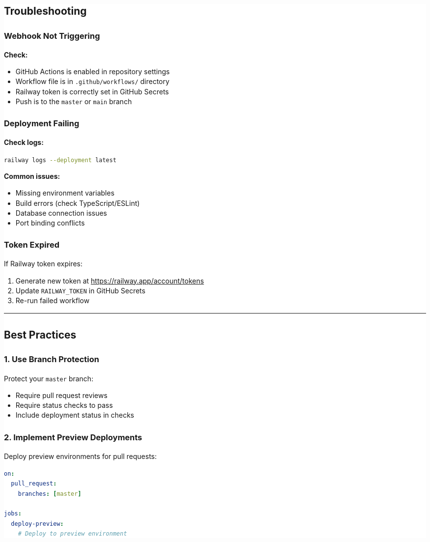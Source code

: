
## Troubleshooting

### Webhook Not Triggering

**Check:**
- GitHub Actions is enabled in repository settings
- Workflow file is in `.github/workflows/` directory
- Railway token is correctly set in GitHub Secrets
- Push is to the `master` or `main` branch

### Deployment Failing

**Check logs:**
```bash
railway logs --deployment latest
```

**Common issues:**
- Missing environment variables
- Build errors (check TypeScript/ESLint)
- Database connection issues
- Port binding conflicts

### Token Expired

If Railway token expires:
1. Generate new token at https://railway.app/account/tokens
2. Update `RAILWAY_TOKEN` in GitHub Secrets
3. Re-run failed workflow

---

## Best Practices

### 1. Use Branch Protection

Protect your `master` branch:
- Require pull request reviews
- Require status checks to pass
- Include deployment status in checks

### 2. Implement Preview Deployments

Deploy preview environments for pull requests:
```yaml
on:
  pull_request:
    branches: [master]

jobs:
  deploy-preview:
    # Deploy to preview environment
```
